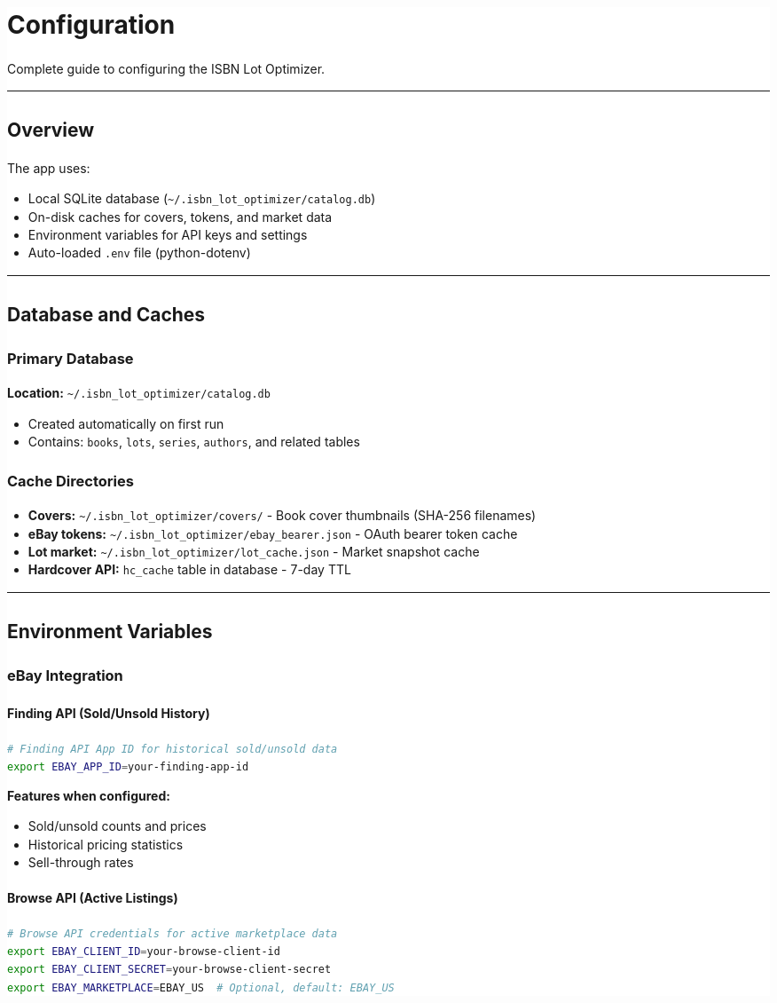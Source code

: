 # Configuration

Complete guide to configuring the ISBN Lot Optimizer.

---

## Overview

The app uses:
- Local SQLite database (`~/.isbn_lot_optimizer/catalog.db`)
- On-disk caches for covers, tokens, and market data
- Environment variables for API keys and settings
- Auto-loaded `.env` file (python-dotenv)

---

## Database and Caches

### Primary Database
**Location:** `~/.isbn_lot_optimizer/catalog.db`
- Created automatically on first run
- Contains: `books`, `lots`, `series`, `authors`, and related tables

### Cache Directories
- **Covers:** `~/.isbn_lot_optimizer/covers/` - Book cover thumbnails (SHA-256 filenames)
- **eBay tokens:** `~/.isbn_lot_optimizer/ebay_bearer.json` - OAuth bearer token cache
- **Lot market:** `~/.isbn_lot_optimizer/lot_cache.json` - Market snapshot cache
- **Hardcover API:** `hc_cache` table in database - 7-day TTL

---

## Environment Variables

### eBay Integration

#### Finding API (Sold/Unsold History)
```bash
# Finding API App ID for historical sold/unsold data
export EBAY_APP_ID=your-finding-app-id
```

**Features when configured:**
- Sold/unsold counts and prices
- Historical pricing statistics
- Sell-through rates

#### Browse API (Active Listings)
```bash
# Browse API credentials for active marketplace data
export EBAY_CLIENT_ID=your-browse-client-id
export EBAY_CLIENT_SECRET=your-browse-client-secret
export EBAY_MARKETPLACE=EBAY_US  # Optional, default: EBAY_US
```
